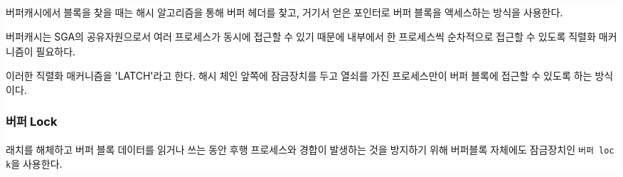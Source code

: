 버퍼캐시에서 블록을 찾을 때는 해시 알고리즘을 통해 버퍼 헤더를 찾고, 거기서 얻은 포인터로 버퍼 블록을 액세스하는 방식을 사용한다.

버퍼캐시는 SGA의 공유자원으로서 여러 프로세스가 동시에 접근할 수 있기 때문에 내부에서
한 프로세스씩 순차적으로 접근할 수 있도록 직렬화 매커니즘이 필요하다.

이러한 직렬화 매커니즘을 'LATCH'라고 한다.
해시 체인 앞쪽에 잠금장치를 두고 열쇠를 가진 프로세스만이 버퍼 블록에 접근할 수 있도록 하는 방식이다.

### 버퍼 Lock
래치를 해체하고 버퍼 블록 데이터를 읽거나 쓰는 동안 후행 프로세스와 경합이 발생하는 것을 방지하기 위해 버퍼블록 자체에도 잠금장치인 `버퍼 lock`을 사용한다.


